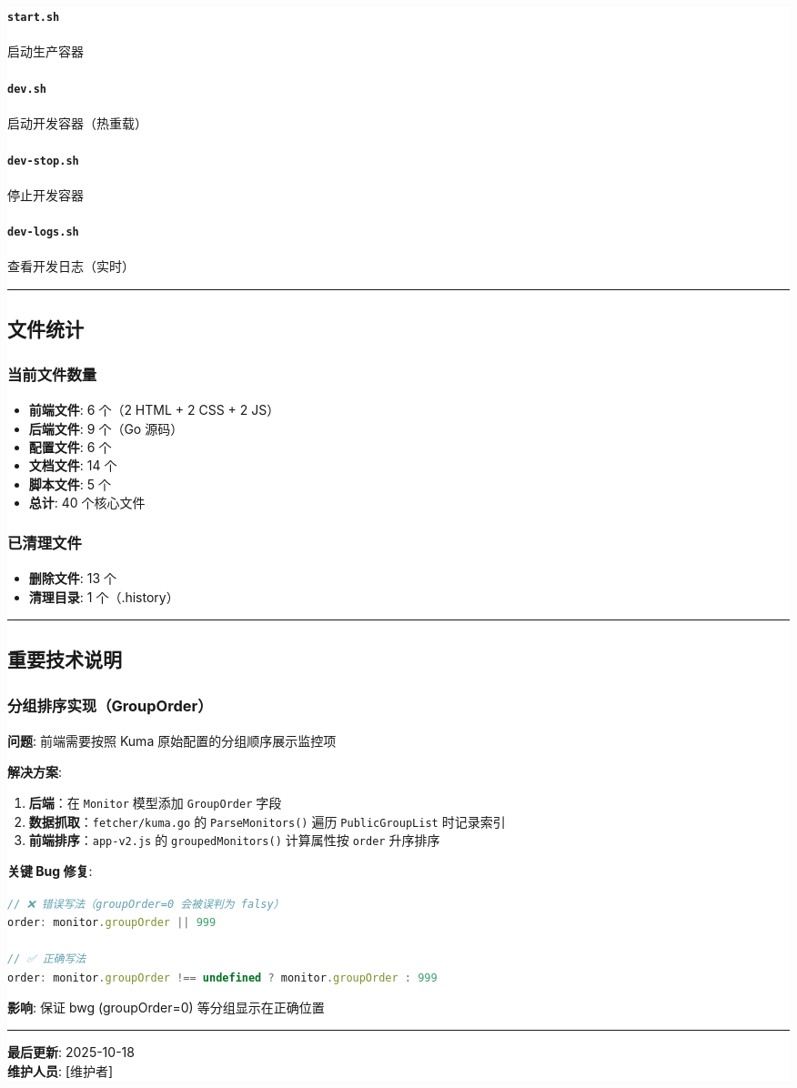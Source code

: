 #### `start.sh`
启动生产容器

#### `dev.sh`
启动开发容器（热重载）

#### `dev-stop.sh`
停止开发容器

#### `dev-logs.sh`
查看开发日志（实时）

---

## 文件统计

### 当前文件数量
- **前端文件**: 6 个（2 HTML + 2 CSS + 2 JS）
- **后端文件**: 9 个（Go 源码）
- **配置文件**: 6 个
- **文档文件**: 14 个
- **脚本文件**: 5 个
- **总计**: 40 个核心文件

### 已清理文件
- **删除文件**: 13 个
- **清理目录**: 1 个（.history）

---

## 重要技术说明

### 分组排序实现（GroupOrder）

**问题**: 前端需要按照 Kuma 原始配置的分组顺序展示监控项

**解决方案**:
1. **后端**：在 `Monitor` 模型添加 `GroupOrder` 字段
2. **数据抓取**：`fetcher/kuma.go` 的 `ParseMonitors()` 遍历 `PublicGroupList` 时记录索引
3. **前端排序**：`app-v2.js` 的 `groupedMonitors()` 计算属性按 `order` 升序排序

**关键 Bug 修复**:
```javascript
// ❌ 错误写法（groupOrder=0 会被误判为 falsy）
order: monitor.groupOrder || 999

// ✅ 正确写法
order: monitor.groupOrder !== undefined ? monitor.groupOrder : 999
```

**影响**: 保证 bwg (groupOrder=0) 等分组显示在正确位置

---

**最后更新**: 2025-10-18  
**维护人员**: [维护者]
